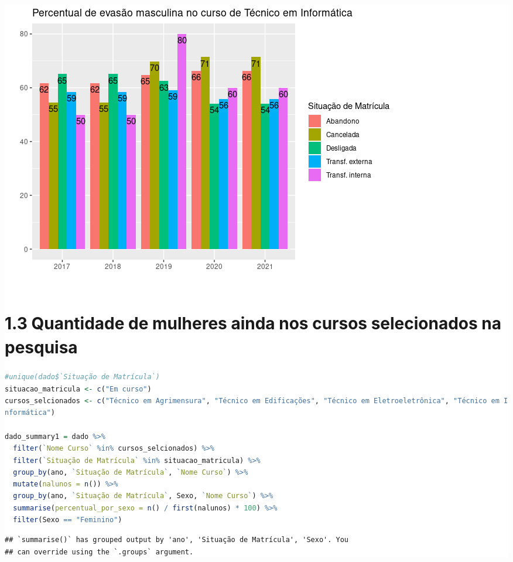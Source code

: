 ![](reproducao-Mulheres_files/figure-markdown_github/unnamed-chunk-11-4.png)

# 1.3 Quantidade de mulheres ainda nos cursos selecionados na pesquisa

``` r
#unique(dado$`Situação de Matrícula`)
situacao_matricula <- c("Em curso")
cursos_selcionados <- c("Técnico em Agrimensura", "Técnico em Edificações", "Técnico em Eletroeletrônica", "Técnico em Informática")

dado_summary1 = dado %>%
  filter(`Nome Curso` %in% cursos_selcionados) %>%
  filter(`Situação de Matrícula` %in% situacao_matricula) %>%
  group_by(ano, `Situação de Matrícula`, `Nome Curso`) %>% 
  mutate(nalunos = n()) %>% 
  group_by(ano, `Situação de Matrícula`, Sexo, `Nome Curso`) %>% 
  summarise(percentual_por_sexo = n() / first(nalunos) * 100) %>% 
  filter(Sexo == "Feminino")
```

    ## `summarise()` has grouped output by 'ano', 'Situação de Matrícula', 'Sexo'. You
    ## can override using the `.groups` argument.
